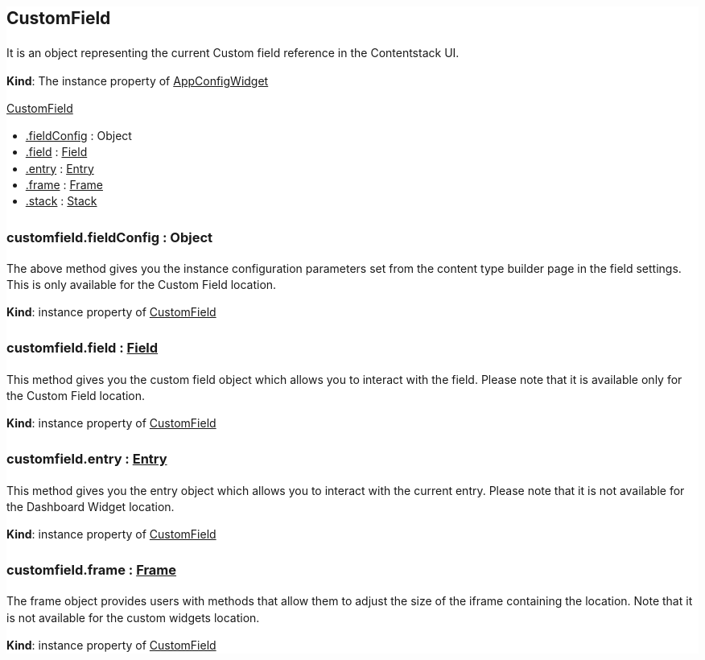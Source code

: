 ## **CustomField**

It is an object representing the current Custom field reference in the Contentstack UI.

**Kind**: The instance property of [AppConfigWidget](https://github.com/contentstack/app-sdk/blob/main/docs/api.md#supported-locations)

[CustomField](https://github.com/contentstack/app-sdk/blob/main/docs/api.md#CustomField)

-   [.fieldConfig](https://github.com/contentstack/app-sdk/blob/main/docs/api.md#Location+fieldConfig) : Object
-   [.field](https://github.com/contentstack/app-sdk/blob/main/docs/api.md#Location+field) : [Field](https://github.com/contentstack/app-sdk/blob/main/docs/api.md#Field)
-   [.entry](https://github.com/contentstack/app-sdk/blob/main/docs/api.md#Location+entry) : [Entry](https://github.com/contentstack/app-sdk/blob/main/docs/api.md#Entry)
-   [.frame](https://github.com/contentstack/app-sdk/blob/main/docs/api.md#frame) : [Frame](https://github.com/contentstack/app-sdk/blob/main/docs/api.md#frame)
-   [.stack](https://github.com/contentstack/app-sdk/blob/main/docs/api.md#stack) : [Stack](https://github.com/contentstack/app-sdk/blob/main/docs/api.md#stack)

### **customfield.fieldConfig : Object**

The above method gives you the instance configuration parameters set from the content type builder page in the field settings. This is only available for the Custom Field location.

**Kind**: instance property of [CustomField](https://github.com/contentstack/app-sdk/blob/main/docs/api.md#CustomField)

### **customfield.field : [Field](https://github.com/contentstack/app-sdk/blob/main/docs/api.md#Field)**

This method gives you the custom field object which allows you to interact with the field. Please note that it is available only for the Custom Field location.

**Kind**: instance property of [CustomField](https://github.com/contentstack/app-sdk/blob/main/docs/api.md#CustomField)

### **customfield.entry : [Entry](https://github.com/contentstack/app-sdk/blob/main/docs/api.md#Entry)**

This method gives you the entry object which allows you to interact with the current entry. Please note that it is not available for the Dashboard Widget location.

**Kind**: instance property of [CustomField](https://github.com/contentstack/app-sdk/blob/main/docs/api.md#CustomField)

### **customfield.frame : [Frame](https://github.com/contentstack/app-sdk/blob/main/docs/api.md#Frame)**

The frame object provides users with methods that allow them to adjust the size of the iframe containing the location. Note that it is not available for the custom widgets location.

**Kind**: instance property of [CustomField](https://github.com/contentstack/app-sdk/blob/main/docs/api.md#CustomField)
